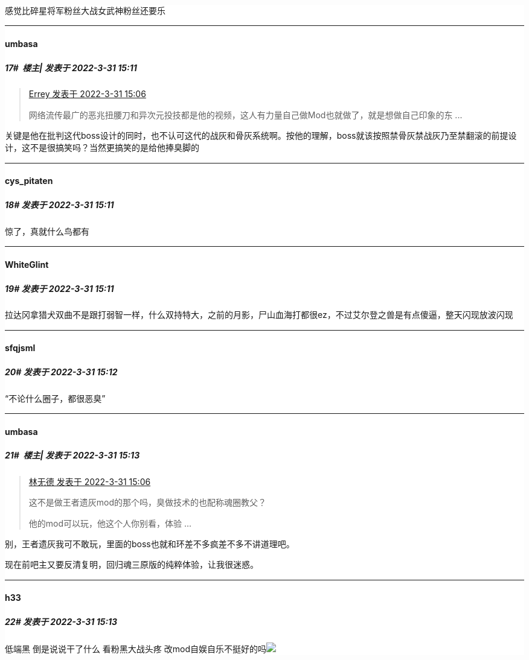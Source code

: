 感觉比碎星将军粉丝大战女武神粉丝还要乐

*****

####  umbasa  
##### 17#         楼主| 发表于 2022-3-31 15:11

<blockquote><a href="httphttps://bbs.saraba1st.com/2b/forum.php?mod=redirect&amp;goto=findpost&amp;pid=55259364&amp;ptid=2061507" target="_blank">Errey 发表于 2022-3-31 15:06</a>

网络流传最广的恶兆扭腰刀和异次元投技都是他的视频，这人有力量自己做Mod也就做了，就是想做自己印象的东 ...</blockquote>
关键是他在批判这代boss设计的同时，也不认可这代的战灰和骨灰系统啊。按他的理解，boss就该按照禁骨灰禁战灰乃至禁翻滚的前提设计，这不是很搞笑吗？当然更搞笑的是给他捧臭脚的

*****

####  cys_pitaten  
##### 18#       发表于 2022-3-31 15:11

惊了，真就什么鸟都有

*****

####  WhiteGlint  
##### 19#       发表于 2022-3-31 15:11

拉达冈拿猎犬双曲不是跟打弱智一样，什么双持特大，之前的月影，尸山血海打都很ez，不过艾尔登之兽是有点傻逼，整天闪现放波闪现

*****

####  sfqjsml  
##### 20#       发表于 2022-3-31 15:12

“不论什么圈子，都很恶臭”

*****

####  umbasa  
##### 21#         楼主| 发表于 2022-3-31 15:13

<blockquote><a href="httphttps://bbs.saraba1st.com/2b/forum.php?mod=redirect&amp;goto=findpost&amp;pid=55259368&amp;ptid=2061507" target="_blank">林无德 发表于 2022-3-31 15:06</a>

这不是做王者遗灰mod的那个吗，臭做技术的也配称魂圈教父？

他的mod可以玩，他这个人你别看，体验 ...</blockquote>
别，王者遗灰我可不敢玩，里面的boss也就和环差不多疯差不多不讲道理吧。

现在前吧主又要反清复明，回归魂三原版的纯粹体验，让我很迷惑。

*****

####  h33  
##### 22#       发表于 2022-3-31 15:13

低端黑
倒是说说干了什么
看粉黑大战头疼
改mod自娱自乐不挺好的吗<img src="https://static.saraba1st.com/image/smiley/face2017/002.png" referrerpolicy="no-referrer">
